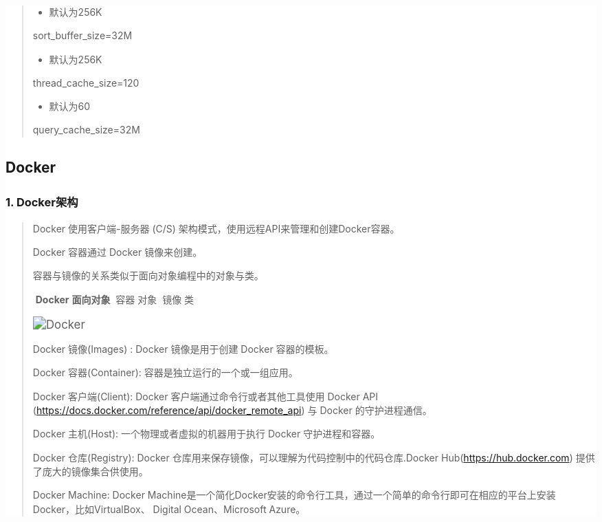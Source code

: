 >
> - 默认为256K 
>
> sort_buffer_size=32M 
>
> - 默认为256K 
>
> thread_cache_size=120 
>
> - 默认为60 
>
> query_cache_size=32M

## Docker

### 1. Docker架构
>
>Docker 使用客户端-服务器 (C/S) 架构模式，使用远程API来管理和创建Docker容器。
>
>Docker 容器通过 Docker 镜像来创建。
>
>容器与镜像的关系类似于面向对象编程中的对象与类。
>
>
>
>​                                                                          **Docker**	               **面向对象**
>​                                                                            容器	                      对象
>​                                                                            镜像	                        类
>
><img src="C:\雨鱼\NaNaOY.github.io\img\Docker图片.png" alt="Docker" style="zoom:120%;" />
>
>
>
>Docker 镜像(Images)  : Docker 镜像是用于创建 Docker 容器的模板。
>
>Docker 容器(Container): 容器是独立运行的一个或一组应用。
>
>Docker 客户端(Client): Docker 客户端通过命令行或者其他工具使用 Docker API (https://docs.docker.com/reference/api/docker_remote_api) 与 Docker 的守护进程通信。
>
>Docker 主机(Host): 一个物理或者虚拟的机器用于执行 Docker 守护进程和容器。
>
>Docker 仓库(Registry): Docker 仓库用来保存镜像，可以理解为代码控制中的代码仓库.Docker Hub(https://hub.docker.com) 提供了庞大的镜像集合供使用。
>
>Docker Machine: Docker Machine是一个简化Docker安装的命令行工具，通过一个简单的命令行即可在相应的平台上安装Docker，比如VirtualBox、 Digital Ocean、Microsoft Azure。
>
>
>
